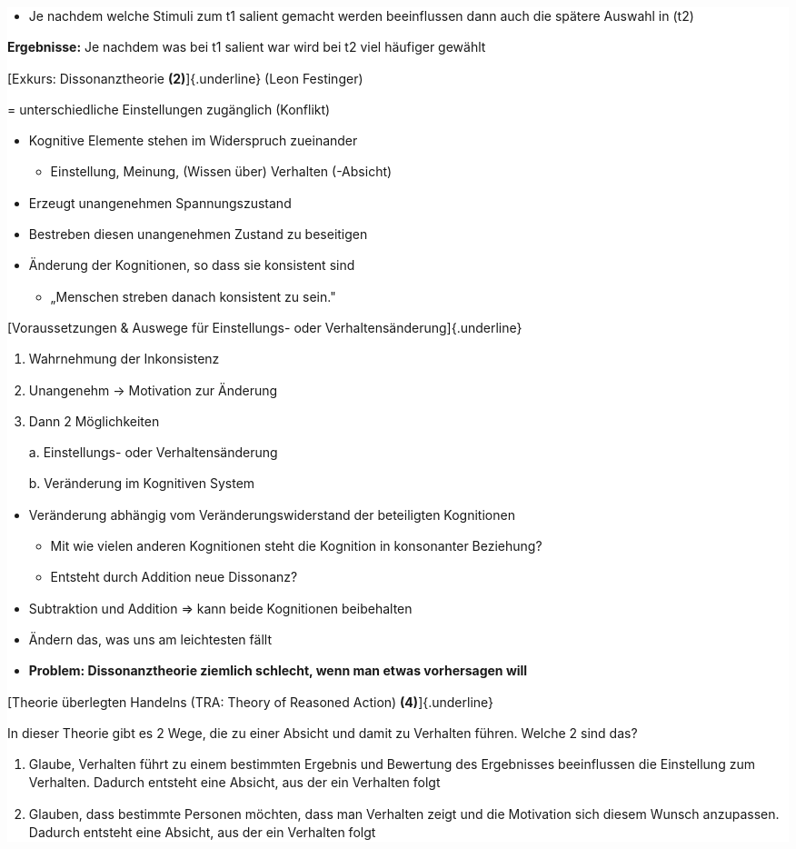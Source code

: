 
-   Je nachdem welche Stimuli zum t1 salient gemacht werden beeinflussen
    dann auch die spätere Auswahl in (t2)

**Ergebnisse:** Je nachdem was bei t1 salient war wird bei t2 viel
häufiger gewählt

[Exkurs: Dissonanztheorie **(2)**]{.underline} (Leon Festinger)

= unterschiedliche Einstellungen zugänglich (Konflikt)

-   Kognitive Elemente stehen im Widerspruch zueinander

    -   Einstellung, Meinung, (Wissen über) Verhalten (-Absicht)

-   Erzeugt unangenehmen Spannungszustand

-   Bestreben diesen unangenehmen Zustand zu beseitigen

-   Änderung der Kognitionen, so dass sie konsistent sind

    -   „Menschen streben danach konsistent zu sein."

[Voraussetzungen & Auswege für Einstellungs- oder
Verhaltensänderung]{.underline}

1.  Wahrnehmung der Inkonsistenz

2.  Unangenehm -\> Motivation zur Änderung

3.  Dann 2 Möglichkeiten

    a.  Einstellungs- oder Verhaltensänderung

    b.  Veränderung im Kognitiven System

-   Veränderung abhängig vom Veränderungswiderstand der beteiligten
    Kognitionen

    -   Mit wie vielen anderen Kognitionen steht die Kognition in
        konsonanter Beziehung?

    -   Entsteht durch Addition neue Dissonanz?

-   Subtraktion und Addition =\> kann beide Kognitionen beibehalten

-   Ändern das, was uns am leichtesten fällt

-   **Problem: Dissonanztheorie ziemlich schlecht, wenn man etwas
    vorhersagen will**

[Theorie überlegten Handelns (TRA: Theory of Reasoned Action)
**(4)**]{.underline}

In dieser Theorie gibt es 2 Wege, die zu einer Absicht und damit zu
Verhalten führen. Welche 2 sind das?

1.  Glaube, Verhalten führt zu einem bestimmten Ergebnis und Bewertung
    des Ergebnisses beeinflussen die Einstellung zum Verhalten. Dadurch
    entsteht eine Absicht, aus der ein Verhalten folgt

2.  Glauben, dass bestimmte Personen möchten, dass man Verhalten zeigt
    und die Motivation sich diesem Wunsch anzupassen. Dadurch entsteht
    eine Absicht, aus der ein Verhalten folgt
